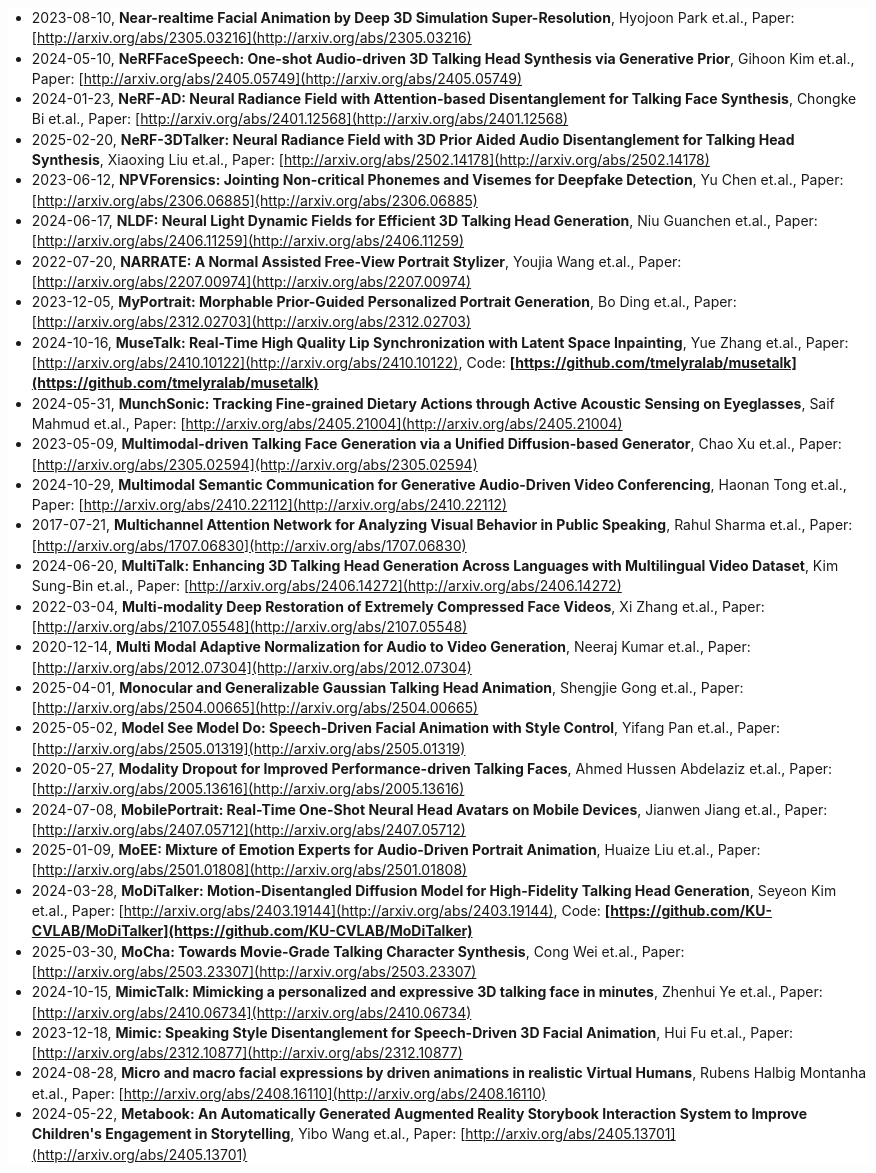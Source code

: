 - 2023-08-10, **Near-realtime Facial Animation by Deep 3D Simulation Super-Resolution**, Hyojoon Park et.al., Paper: [http://arxiv.org/abs/2305.03216](http://arxiv.org/abs/2305.03216)
- 2024-05-10, **NeRFFaceSpeech: One-shot Audio-driven 3D Talking Head Synthesis via Generative Prior**, Gihoon Kim et.al., Paper: [http://arxiv.org/abs/2405.05749](http://arxiv.org/abs/2405.05749)
- 2024-01-23, **NeRF-AD: Neural Radiance Field with Attention-based Disentanglement for Talking Face Synthesis**, Chongke Bi et.al., Paper: [http://arxiv.org/abs/2401.12568](http://arxiv.org/abs/2401.12568)
- 2025-02-20, **NeRF-3DTalker: Neural Radiance Field with 3D Prior Aided Audio Disentanglement for Talking Head Synthesis**, Xiaoxing Liu et.al., Paper: [http://arxiv.org/abs/2502.14178](http://arxiv.org/abs/2502.14178)
- 2023-06-12, **NPVForensics: Jointing Non-critical Phonemes and Visemes for Deepfake Detection**, Yu Chen et.al., Paper: [http://arxiv.org/abs/2306.06885](http://arxiv.org/abs/2306.06885)
- 2024-06-17, **NLDF: Neural Light Dynamic Fields for Efficient 3D Talking Head Generation**, Niu Guanchen et.al., Paper: [http://arxiv.org/abs/2406.11259](http://arxiv.org/abs/2406.11259)
- 2022-07-20, **NARRATE: A Normal Assisted Free-View Portrait Stylizer**, Youjia Wang et.al., Paper: [http://arxiv.org/abs/2207.00974](http://arxiv.org/abs/2207.00974)
- 2023-12-05, **MyPortrait: Morphable Prior-Guided Personalized Portrait Generation**, Bo Ding et.al., Paper: [http://arxiv.org/abs/2312.02703](http://arxiv.org/abs/2312.02703)
- 2024-10-16, **MuseTalk: Real-Time High Quality Lip Synchronization with Latent Space Inpainting**, Yue Zhang et.al., Paper: [http://arxiv.org/abs/2410.10122](http://arxiv.org/abs/2410.10122), Code: **[https://github.com/tmelyralab/musetalk](https://github.com/tmelyralab/musetalk)**
- 2024-05-31, **MunchSonic: Tracking Fine-grained Dietary Actions through Active Acoustic Sensing on Eyeglasses**, Saif Mahmud et.al., Paper: [http://arxiv.org/abs/2405.21004](http://arxiv.org/abs/2405.21004)
- 2023-05-09, **Multimodal-driven Talking Face Generation via a Unified Diffusion-based Generator**, Chao Xu et.al., Paper: [http://arxiv.org/abs/2305.02594](http://arxiv.org/abs/2305.02594)
- 2024-10-29, **Multimodal Semantic Communication for Generative Audio-Driven Video Conferencing**, Haonan Tong et.al., Paper: [http://arxiv.org/abs/2410.22112](http://arxiv.org/abs/2410.22112)
- 2017-07-21, **Multichannel Attention Network for Analyzing Visual Behavior in Public Speaking**, Rahul Sharma et.al., Paper: [http://arxiv.org/abs/1707.06830](http://arxiv.org/abs/1707.06830)
- 2024-06-20, **MultiTalk: Enhancing 3D Talking Head Generation Across Languages with Multilingual Video Dataset**, Kim Sung-Bin et.al., Paper: [http://arxiv.org/abs/2406.14272](http://arxiv.org/abs/2406.14272)
- 2022-03-04, **Multi-modality Deep Restoration of Extremely Compressed Face Videos**, Xi Zhang et.al., Paper: [http://arxiv.org/abs/2107.05548](http://arxiv.org/abs/2107.05548)
- 2020-12-14, **Multi Modal Adaptive Normalization for Audio to Video Generation**, Neeraj Kumar et.al., Paper: [http://arxiv.org/abs/2012.07304](http://arxiv.org/abs/2012.07304)
- 2025-04-01, **Monocular and Generalizable Gaussian Talking Head Animation**, Shengjie Gong et.al., Paper: [http://arxiv.org/abs/2504.00665](http://arxiv.org/abs/2504.00665)
- 2025-05-02, **Model See Model Do: Speech-Driven Facial Animation with Style Control**, Yifang Pan et.al., Paper: [http://arxiv.org/abs/2505.01319](http://arxiv.org/abs/2505.01319)
- 2020-05-27, **Modality Dropout for Improved Performance-driven Talking Faces**, Ahmed Hussen Abdelaziz et.al., Paper: [http://arxiv.org/abs/2005.13616](http://arxiv.org/abs/2005.13616)
- 2024-07-08, **MobilePortrait: Real-Time One-Shot Neural Head Avatars on Mobile Devices**, Jianwen Jiang et.al., Paper: [http://arxiv.org/abs/2407.05712](http://arxiv.org/abs/2407.05712)
- 2025-01-09, **MoEE: Mixture of Emotion Experts for Audio-Driven Portrait Animation**, Huaize Liu et.al., Paper: [http://arxiv.org/abs/2501.01808](http://arxiv.org/abs/2501.01808)
- 2024-03-28, **MoDiTalker: Motion-Disentangled Diffusion Model for High-Fidelity Talking Head Generation**, Seyeon Kim et.al., Paper: [http://arxiv.org/abs/2403.19144](http://arxiv.org/abs/2403.19144), Code: **[https://github.com/KU-CVLAB/MoDiTalker](https://github.com/KU-CVLAB/MoDiTalker)**
- 2025-03-30, **MoCha: Towards Movie-Grade Talking Character Synthesis**, Cong Wei et.al., Paper: [http://arxiv.org/abs/2503.23307](http://arxiv.org/abs/2503.23307)
- 2024-10-15, **MimicTalk: Mimicking a personalized and expressive 3D talking face in minutes**, Zhenhui Ye et.al., Paper: [http://arxiv.org/abs/2410.06734](http://arxiv.org/abs/2410.06734)
- 2023-12-18, **Mimic: Speaking Style Disentanglement for Speech-Driven 3D Facial Animation**, Hui Fu et.al., Paper: [http://arxiv.org/abs/2312.10877](http://arxiv.org/abs/2312.10877)
- 2024-08-28, **Micro and macro facial expressions by driven animations in realistic Virtual Humans**, Rubens Halbig Montanha et.al., Paper: [http://arxiv.org/abs/2408.16110](http://arxiv.org/abs/2408.16110)
- 2024-05-22, **Metabook: An Automatically Generated Augmented Reality Storybook Interaction System to Improve Children's Engagement in Storytelling**, Yibo Wang et.al., Paper: [http://arxiv.org/abs/2405.13701](http://arxiv.org/abs/2405.13701)